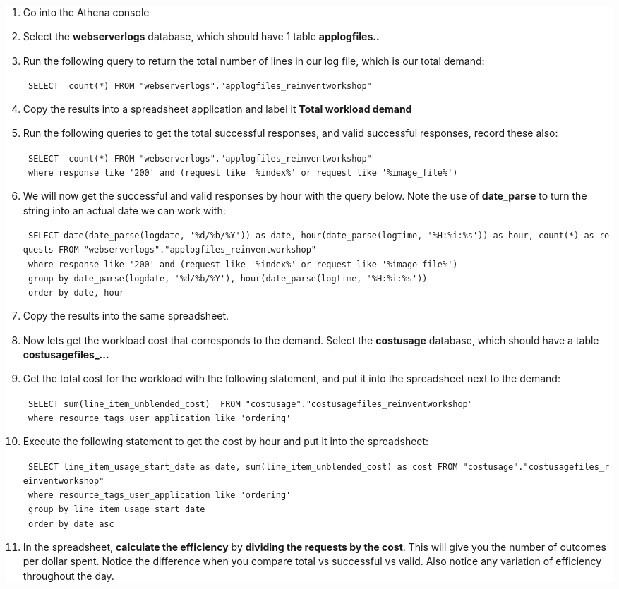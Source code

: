 1. Go into the Athena console

2. Select the **webserverlogs** database, which should have 1 table **applogfiles..**

3. Run the following query to return the total number of lines in our log file, which is our total demand:

        SELECT  count(*) FROM "webserverlogs"."applogfiles_reinventworkshop" 

4. Copy the results into a spreadsheet application and label it **Total workload demand**

5. Run the following queries to get the total successful responses, and valid successful responses, record these also:

        SELECT  count(*) FROM "webserverlogs"."applogfiles_reinventworkshop" 
        where response like '200' and (request like '%index%' or request like '%image_file%')

5. We will now get the successful and valid responses by hour with the query below. Note the use of **date_parse** to turn the string into an actual date we can work with:

        SELECT date(date_parse(logdate, '%d/%b/%Y')) as date, hour(date_parse(logtime, '%H:%i:%s')) as hour, count(*) as requests FROM "webserverlogs"."applogfiles_reinventworkshop" 
        where response like '200' and (request like '%index%' or request like '%image_file%')
        group by date_parse(logdate, '%d/%b/%Y'), hour(date_parse(logtime, '%H:%i:%s'))
        order by date, hour

6. Copy the results into the same spreadsheet.

7. Now lets get the workload cost that corresponds to the demand. Select the **costusage** database, which should have a table **costusagefiles_...**

8. Get the total cost for the workload with the following statement, and put it into the spreadsheet next to the demand:

        SELECT sum(line_item_unblended_cost)  FROM "costusage"."costusagefiles_reinventworkshop" 
        where resource_tags_user_application like 'ordering'

9. Execute the following statement to get the cost by hour and put it into the spreadsheet:

        SELECT line_item_usage_start_date as date, sum(line_item_unblended_cost) as cost FROM "costusage"."costusagefiles_reinventworkshop" 
        where resource_tags_user_application like 'ordering'
        group by line_item_usage_start_date
        order by date asc

10. In the spreadsheet, **calculate the efficiency** by **dividing the requests by the cost**. This will give you the number of outcomes per dollar spent. Notice the difference when you compare total vs successful vs valid. Also notice any variation of efficiency throughout the day.
